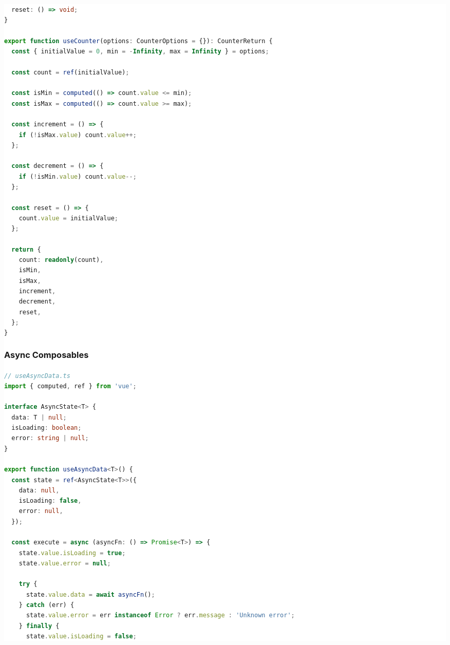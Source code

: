 ```typescript
  reset: () => void;
}

export function useCounter(options: CounterOptions = {}): CounterReturn {
  const { initialValue = 0, min = -Infinity, max = Infinity } = options;

  const count = ref(initialValue);

  const isMin = computed(() => count.value <= min);
  const isMax = computed(() => count.value >= max);

  const increment = () => {
    if (!isMax.value) count.value++;
  };

  const decrement = () => {
    if (!isMin.value) count.value--;
  };

  const reset = () => {
    count.value = initialValue;
  };

  return {
    count: readonly(count),
    isMin,
    isMax,
    increment,
    decrement,
    reset,
  };
}
```

### Async Composables

```typescript
// useAsyncData.ts
import { computed, ref } from 'vue';

interface AsyncState<T> {
  data: T | null;
  isLoading: boolean;
  error: string | null;
}

export function useAsyncData<T>() {
  const state = ref<AsyncState<T>>({
    data: null,
    isLoading: false,
    error: null,
  });

  const execute = async (asyncFn: () => Promise<T>) => {
    state.value.isLoading = true;
    state.value.error = null;

    try {
      state.value.data = await asyncFn();
    } catch (err) {
      state.value.error = err instanceof Error ? err.message : 'Unknown error';
    } finally {
      state.value.isLoading = false;
```